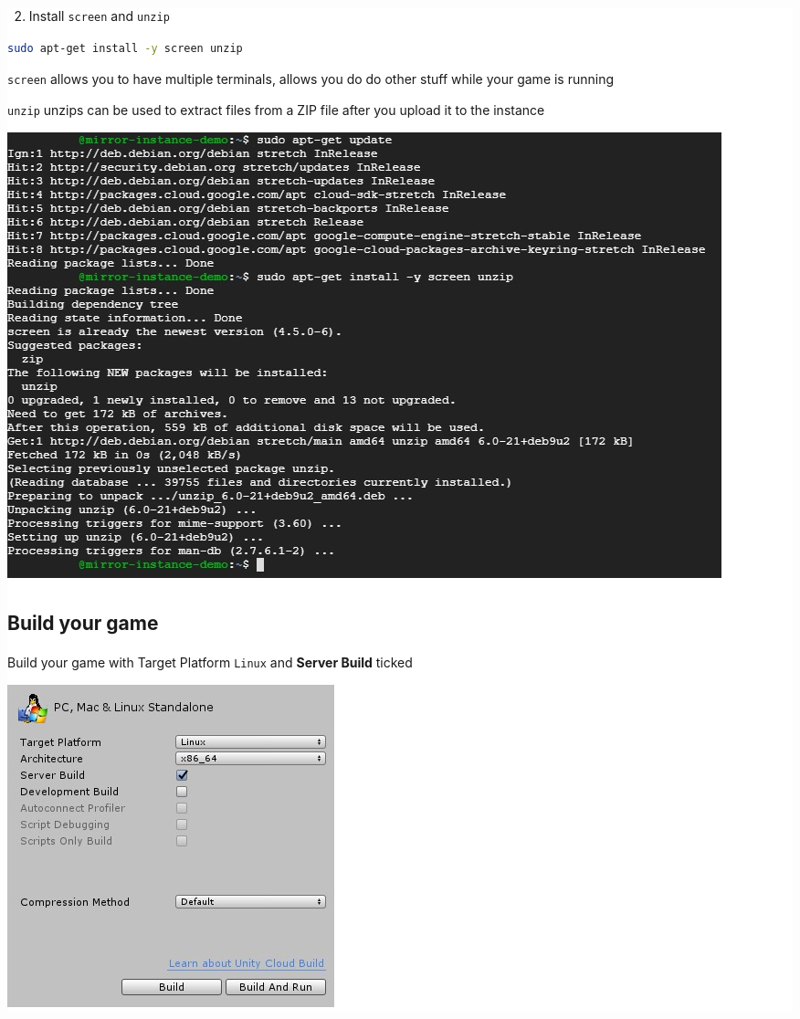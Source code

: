 2) Install `screen` and `unzip` 
```sh
sudo apt-get install -y screen unzip
```

`screen` allows you to have multiple terminals, allows you do do other stuff while your game is running

`unzip` unzips can be used to extract files from a ZIP file after you upload it to the instance 

![update and install packages](./09-update-and-install.jpg)

## Build your game

Build your game with Target Platform `Linux` and **Server Build** ticked

![Server build](./10-server-build.jpg)
